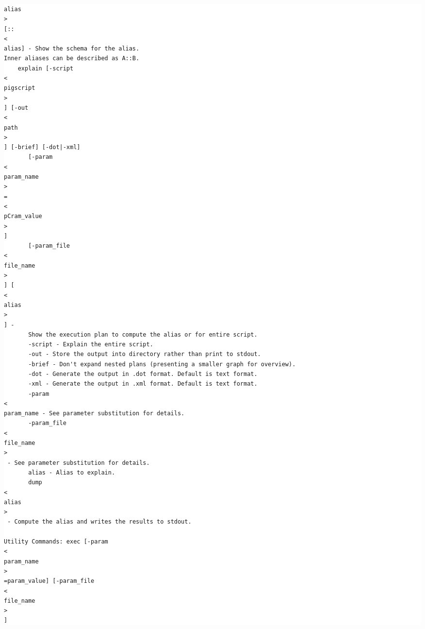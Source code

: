 ```
alias
>
[::
<
alias] - Show the schema for the alias.
Inner aliases can be described as A::B.
    explain [-script 
<
pigscript
>
] [-out 
<
path
>
] [-brief] [-dot|-xml] 
       [-param 
<
param_name
>
=
<
pCram_value
>
]
       [-param_file 
<
file_name
>
] [
<
alias
>
] - 
       Show the execution plan to compute the alias or for entire script.
       -script - Explain the entire script.
       -out - Store the output into directory rather than print to stdout.
       -brief - Don't expand nested plans (presenting a smaller graph for overview).
       -dot - Generate the output in .dot format. Default is text format.
       -xml - Generate the output in .xml format. Default is text format.
       -param 
<
param_name - See parameter substitution for details.
       -param_file 
<
file_name
>
 - See parameter substitution for details.
       alias - Alias to explain.
       dump 
<
alias
>
 - Compute the alias and writes the results to stdout.

Utility Commands: exec [-param 
<
param_name
>
=param_value] [-param_file 
<
file_name
>
] 
```